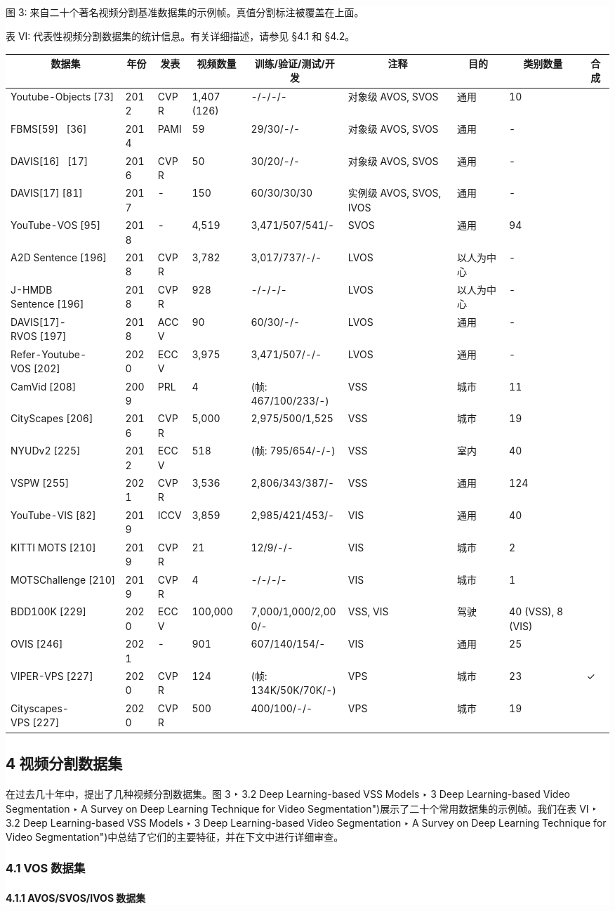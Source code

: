 图 3: 来自二十个著名视频分割基准数据集的示例帧。真值分割标注被覆盖在上面。

表 VI: 代表性视频分割数据集的统计信息。有关详细描述，请参见 §4.1 和 §4.2。

|   数据集 | 年份 | 发表 | 视频数量 | 训练/验证/测试/开发 | 注释 | 目的 | 类别数量 | 合成 |
| --- | --- | --- | --- | --- | --- | --- | --- | --- |
| Youtube-Objects [73] | 2012 | CVPR | 1,407 (126) | -/-/-/- | 对象级 AVOS, SVOS | 通用 | 10 |  |
| FBMS[59] ​  [36] | 2014 | PAMI | 59 | 29/30/-/- | 对象级 AVOS, SVOS | 通用 | - |  |
| DAVIS[16] ​  [17] | 2016 | CVPR | 50 | 30/20/-/- | 对象级 AVOS, SVOS | 通用 | - |  |
| DAVIS[17] [81] | 2017 | - | 150 | 60/30/30/30 | 实例级 AVOS, SVOS, IVOS | 通用 | - |  |
| YouTube-VOS [95] | 2018 | - | 4,519 | 3,471/507/541/- | SVOS | 通用 | 94 |  |
| A2D Sentence [196] | 2018 | CVPR | 3,782 | 3,017/737/-/- | LVOS | 以人为中心 | - |  |
| J-HMDB Sentence [196] | 2018 | CVPR | 928 | -/-/-/- | LVOS | 以人为中心 | - |  |
| DAVIS[17]-RVOS [197] | 2018 | ACCV | 90 | 60/30/-/- | LVOS | 通用 | - |  |
| Refer-Youtube-VOS [202] | 2020 | ECCV | 3,975 | 3,471/507/-/- | LVOS | 通用 | - |  |
| CamVid [208] | 2009 | PRL | 4 | (帧: 467/100/233/-) | VSS | 城市 | 11 |  |
| CityScapes [206] | 2016 | CVPR | 5,000 | 2,975/500/1,525 | VSS | 城市 | 19 |  |
| NYUDv2 [225] | 2012 | ECCV | 518 | (帧: 795/654/-/-) | VSS | 室内 | 40 |  |
| VSPW [255] | 2021 | CVPR | 3,536 | 2,806/343/387/- | VSS | 通用 | 124 |  |
| YouTube-VIS [82] | 2019 | ICCV | 3,859 | 2,985/421/453/- | VIS | 通用 | 40 |  |
| KITTI MOTS [210] | 2019 | CVPR | 21 | 12/9/-/- | VIS | 城市 | 2 |  |
| MOTSChallenge [210] | 2019 | CVPR | 4 | -/-/-/- | VIS | 城市 | 1 |  |
| BDD100K [229] | 2020 | ECCV | 100,000 | 7,000/1,000/2,000/- | VSS, VIS | 驾驶 | 40 (VSS), 8 (VIS) |  |
| OVIS [246] | 2021 | - | 901 | 607/140/154/- | VIS | 通用 | 25 |  |
| VIPER-VPS [227] | 2020 | CVPR | 124 | (帧: 134K/50K/70K/-) | VPS | 城市 | 23 | ✓ |
| Cityscapes-VPS [227] | 2020 | CVPR | 500 | 400/100/-/- | VPS | 城市 | 19 |  |

## 4 视频分割数据集

在过去几十年中，提出了几种视频分割数据集。图 3 ‣ 3.2 Deep Learning-based VSS Models ‣ 3 Deep Learning-based Video Segmentation ‣ A Survey on Deep Learning Technique for Video Segmentation")展示了二十个常用数据集的示例帧。我们在表 VI ‣ 3.2 Deep Learning-based VSS Models ‣ 3 Deep Learning-based Video Segmentation ‣ A Survey on Deep Learning Technique for Video Segmentation")中总结了它们的主要特征，并在下文中进行详细审查。

### 4.1 VOS 数据集

#### 4.1.1 AVOS/SVOS/IVOS 数据集
